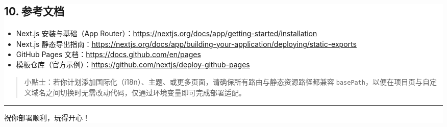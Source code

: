## 10. 参考文档

- Next.js 安装与基础（App Router）：https://nextjs.org/docs/app/getting-started/installation
- Next.js 静态导出指南：https://nextjs.org/docs/app/building-your-application/deploying/static-exports
- GitHub Pages 文档：https://docs.github.com/en/pages
- 模板仓库（官方示例）：https://github.com/nextjs/deploy-github-pages

> 小贴士：若你计划添加国际化（i18n）、主题、或更多页面，请确保所有路由与静态资源路径都兼容 `basePath`，以便在项目页与自定义域名之间切换时无需改动代码，仅通过环境变量即可完成部署适配。

---

祝你部署顺利，玩得开心！